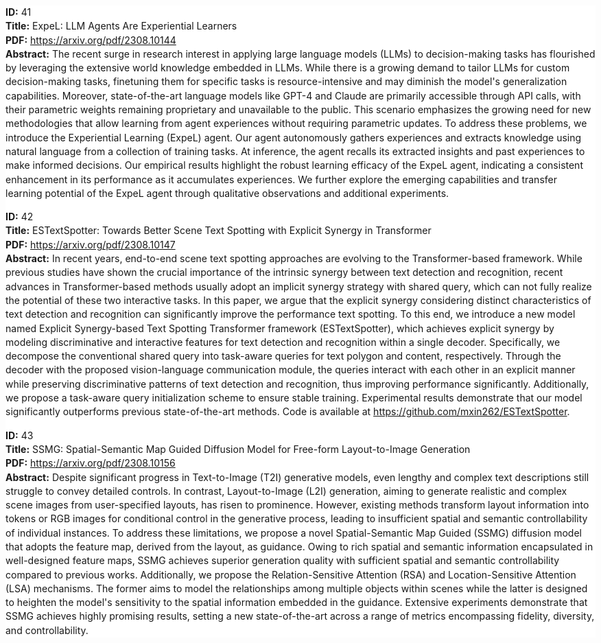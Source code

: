 
**ID:** 41  
**Title:** ExpeL: LLM Agents Are Experiential Learners  
**PDF:** https://arxiv.org/pdf/2308.10144  
**Abstract:** The recent surge in research interest in applying large language models (LLMs) to decision-making tasks has flourished by leveraging the extensive world knowledge embedded in LLMs. While there is a growing demand to tailor LLMs for custom decision-making tasks, finetuning them for specific tasks is resource-intensive and may diminish the model's generalization capabilities. Moreover, state-of-the-art language models like GPT-4 and Claude are primarily accessible through API calls, with their parametric weights remaining proprietary and unavailable to the public. This scenario emphasizes the growing need for new methodologies that allow learning from agent experiences without requiring parametric updates. To address these problems, we introduce the Experiential Learning (ExpeL) agent. Our agent autonomously gathers experiences and extracts knowledge using natural language from a collection of training tasks. At inference, the agent recalls its extracted insights and past experiences to make informed decisions. Our empirical results highlight the robust learning efficacy of the ExpeL agent, indicating a consistent enhancement in its performance as it accumulates experiences. We further explore the emerging capabilities and transfer learning potential of the ExpeL agent through qualitative observations and additional experiments. 

**ID:** 42  
**Title:** ESTextSpotter: Towards Better Scene Text Spotting with Explicit Synergy  in Transformer  
**PDF:** https://arxiv.org/pdf/2308.10147  
**Abstract:** In recent years, end-to-end scene text spotting approaches are evolving to the Transformer-based framework. While previous studies have shown the crucial importance of the intrinsic synergy between text detection and recognition, recent advances in Transformer-based methods usually adopt an implicit synergy strategy with shared query, which can not fully realize the potential of these two interactive tasks. In this paper, we argue that the explicit synergy considering distinct characteristics of text detection and recognition can significantly improve the performance text spotting. To this end, we introduce a new model named Explicit Synergy-based Text Spotting Transformer framework (ESTextSpotter), which achieves explicit synergy by modeling discriminative and interactive features for text detection and recognition within a single decoder. Specifically, we decompose the conventional shared query into task-aware queries for text polygon and content, respectively. Through the decoder with the proposed vision-language communication module, the queries interact with each other in an explicit manner while preserving discriminative patterns of text detection and recognition, thus improving performance significantly. Additionally, we propose a task-aware query initialization scheme to ensure stable training. Experimental results demonstrate that our model significantly outperforms previous state-of-the-art methods. Code is available at https://github.com/mxin262/ESTextSpotter. 

**ID:** 43  
**Title:** SSMG: Spatial-Semantic Map Guided Diffusion Model for Free-form  Layout-to-Image Generation  
**PDF:** https://arxiv.org/pdf/2308.10156  
**Abstract:** Despite significant progress in Text-to-Image (T2I) generative models, even lengthy and complex text descriptions still struggle to convey detailed controls. In contrast, Layout-to-Image (L2I) generation, aiming to generate realistic and complex scene images from user-specified layouts, has risen to prominence. However, existing methods transform layout information into tokens or RGB images for conditional control in the generative process, leading to insufficient spatial and semantic controllability of individual instances. To address these limitations, we propose a novel Spatial-Semantic Map Guided (SSMG) diffusion model that adopts the feature map, derived from the layout, as guidance. Owing to rich spatial and semantic information encapsulated in well-designed feature maps, SSMG achieves superior generation quality with sufficient spatial and semantic controllability compared to previous works. Additionally, we propose the Relation-Sensitive Attention (RSA) and Location-Sensitive Attention (LSA) mechanisms. The former aims to model the relationships among multiple objects within scenes while the latter is designed to heighten the model's sensitivity to the spatial information embedded in the guidance. Extensive experiments demonstrate that SSMG achieves highly promising results, setting a new state-of-the-art across a range of metrics encompassing fidelity, diversity, and controllability. 
